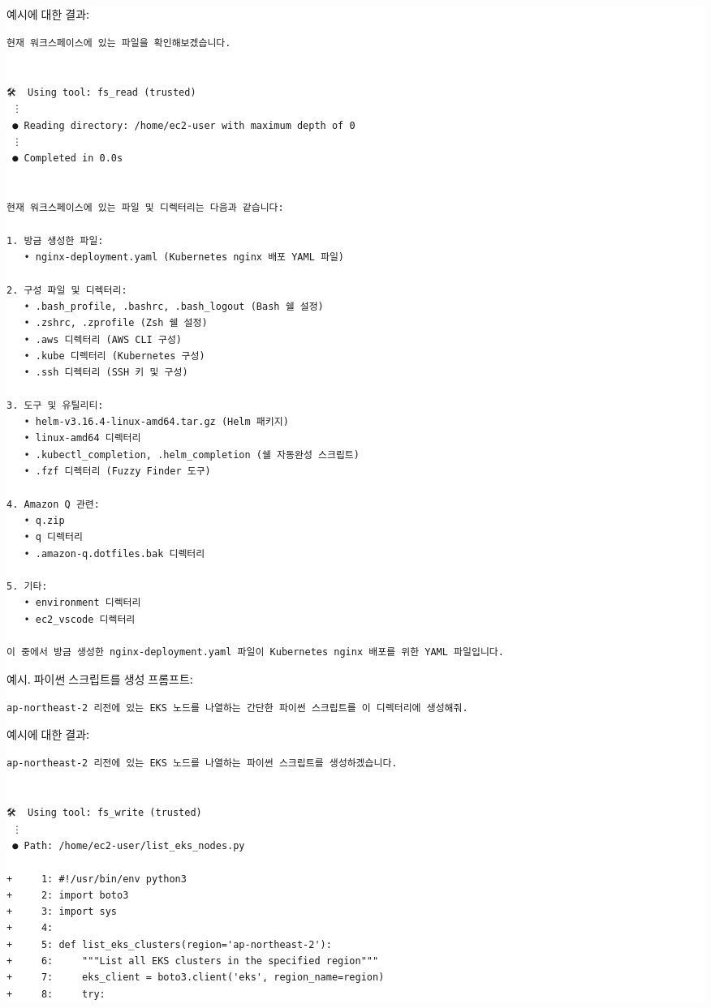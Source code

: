 예시에 대한 결과:

```
현재 워크스페이스에 있는 파일을 확인해보겠습니다.


🛠️  Using tool: fs_read (trusted)
 ⋮ 
 ● Reading directory: /home/ec2-user with maximum depth of 0
 ⋮ 
 ● Completed in 0.0s


현재 워크스페이스에 있는 파일 및 디렉터리는 다음과 같습니다:

1. 방금 생성한 파일:
   • nginx-deployment.yaml (Kubernetes nginx 배포 YAML 파일)

2. 구성 파일 및 디렉터리:
   • .bash_profile, .bashrc, .bash_logout (Bash 쉘 설정)
   • .zshrc, .zprofile (Zsh 쉘 설정)
   • .aws 디렉터리 (AWS CLI 구성)
   • .kube 디렉터리 (Kubernetes 구성)
   • .ssh 디렉터리 (SSH 키 및 구성)

3. 도구 및 유틸리티:
   • helm-v3.16.4-linux-amd64.tar.gz (Helm 패키지)
   • linux-amd64 디렉터리
   • .kubectl_completion, .helm_completion (쉘 자동완성 스크립트)
   • .fzf 디렉터리 (Fuzzy Finder 도구)

4. Amazon Q 관련:
   • q.zip
   • q 디렉터리
   • .amazon-q.dotfiles.bak 디렉터리

5. 기타:
   • environment 디렉터리
   • ec2_vscode 디렉터리

이 중에서 방금 생성한 nginx-deployment.yaml 파일이 Kubernetes nginx 배포를 위한 YAML 파일입니다.
```

예시. 파이썬 스크립트를 생성 프롬프트:

```
ap-northeast-2 리전에 있는 EKS 노드를 나열하는 간단한 파이썬 스크립트를 이 디렉터리에 생성해줘.
```

예시에 대한 결과:

```
ap-northeast-2 리전에 있는 EKS 노드를 나열하는 파이썬 스크립트를 생성하겠습니다.


🛠️  Using tool: fs_write (trusted)
 ⋮ 
 ● Path: /home/ec2-user/list_eks_nodes.py

+     1: #!/usr/bin/env python3
+     2: import boto3
+     3: import sys
+     4: 
+     5: def list_eks_clusters(region='ap-northeast-2'):
+     6:     """List all EKS clusters in the specified region"""
+     7:     eks_client = boto3.client('eks', region_name=region)
+     8:     try:
```